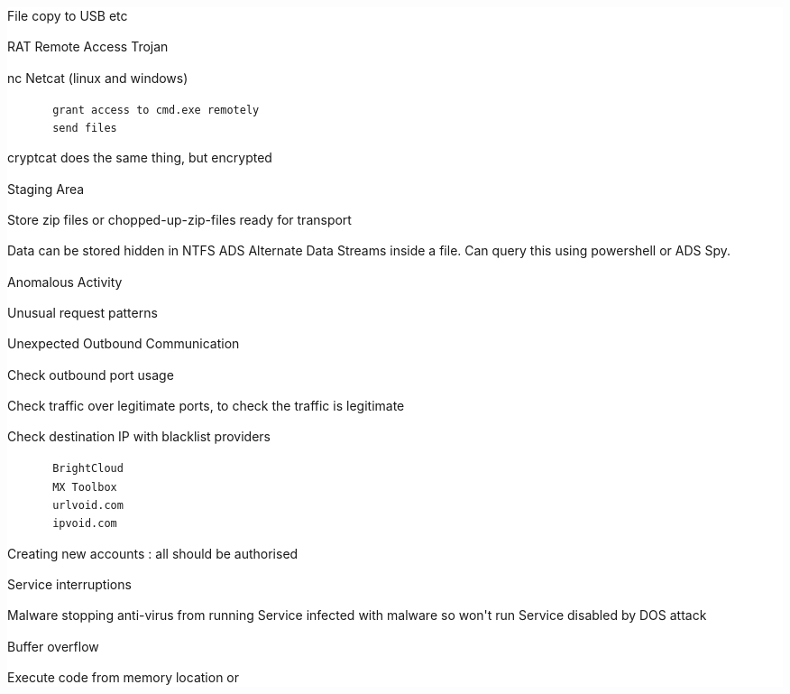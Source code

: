  
 
 
   
   File copy to USB etc
   
   
RAT Remote Access Trojan
 
   nc Netcat  (linux and windows)
   
           grant access to cmd.exe remotely
           send files
   
   cryptcat does the same thing, but encrypted
   
Staging Area
 
   Store zip files or chopped-up-zip-files ready for transport
   
   Data can be stored hidden in NTFS ADS Alternate Data Streams inside a file.  Can query this using powershell or ADS Spy.
   
   
   
Anomalous Activity
 
   Unusual request patterns
   
Unexpected Outbound Communication
 
   Check outbound port usage
   
   Check traffic over legitimate ports, to check the traffic is legitimate
   
   Check destination IP with blacklist providers
   
           BrightCloud
           MX Toolbox
           urlvoid.com
           ipvoid.com
           
           
Creating new accounts : all should be authorised
 
Service interruptions
 
   Malware stopping anti-virus from running
   Service infected with malware so won't run
   Service disabled by DOS attack
   
 
 
 
 
 
Buffer overflow
 
   Execute code from memory location or
